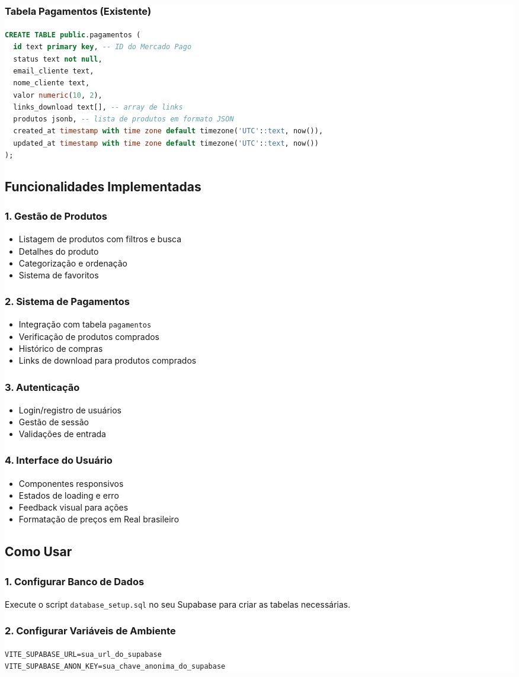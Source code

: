 ### Tabela Pagamentos (Existente)
```sql
CREATE TABLE public.pagamentos (
  id text primary key, -- ID do Mercado Pago
  status text not null,
  email_cliente text,
  nome_cliente text,
  valor numeric(10, 2),
  links_download text[], -- array de links
  produtos jsonb, -- lista de produtos em formato JSON
  created_at timestamp with time zone default timezone('UTC'::text, now()),
  updated_at timestamp with time zone default timezone('UTC'::text, now())
);
```

## Funcionalidades Implementadas

### 1. **Gestão de Produtos**
- Listagem de produtos com filtros e busca
- Detalhes do produto
- Categorização e ordenação
- Sistema de favoritos

### 2. **Sistema de Pagamentos**
- Integração com tabela `pagamentos`
- Verificação de produtos comprados
- Histórico de compras
- Links de download para produtos comprados

### 3. **Autenticação**
- Login/registro de usuários
- Gestão de sessão
- Validações de entrada

### 4. **Interface do Usuário**
- Componentes responsivos
- Estados de loading e erro
- Feedback visual para ações
- Formatação de preços em Real brasileiro

## Como Usar

### 1. **Configurar Banco de Dados**
Execute o script `database_setup.sql` no seu Supabase para criar as tabelas necessárias.

### 2. **Configurar Variáveis de Ambiente**
```env
VITE_SUPABASE_URL=sua_url_do_supabase
VITE_SUPABASE_ANON_KEY=sua_chave_anonima_do_supabase
```
